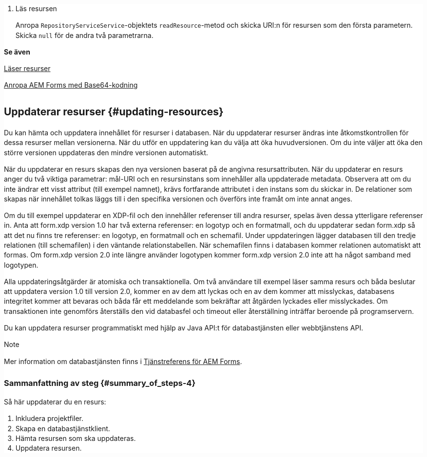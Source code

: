 1. Läs resursen

   Anropa `RepositoryServiceService`-objektets `readResource`-metod och skicka URI:n för resursen som den första parametern. Skicka `null` för de andra två parametrarna.

**Se även**

[Läser resurser](aem-forms-repository.md#reading-resources)

[Anropa AEM Forms med Base64-kodning](/help/forms/developing/invoking-aem-forms-using-web.md#invoking-aem-forms-using-base64-encoding)

## Uppdaterar resurser {#updating-resources}

Du kan hämta och uppdatera innehållet för resurser i databasen. När du uppdaterar resurser ändras inte åtkomstkontrollen för dessa resurser mellan versionerna. När du utför en uppdatering kan du välja att öka huvudversionen. Om du inte väljer att öka den större versionen uppdateras den mindre versionen automatiskt.

När du uppdaterar en resurs skapas den nya versionen baserat på de angivna resursattributen. När du uppdaterar en resurs anger du två viktiga parametrar: mål-URI och en resursinstans som innehåller alla uppdaterade metadata. Observera att om du inte ändrar ett visst attribut (till exempel namnet), krävs fortfarande attributet i den instans som du skickar in. De relationer som skapas när innehållet tolkas läggs till i den specifika versionen och överförs inte framåt om inte annat anges.

Om du till exempel uppdaterar en XDP-fil och den innehåller referenser till andra resurser, spelas även dessa ytterligare referenser in. Anta att form.xdp version 1.0 har två externa referenser: en logotyp och en formatmall, och du uppdaterar sedan form.xdp så att det nu finns tre referenser: en logotyp, en formatmall och en schemafil. Under uppdateringen lägger databasen till den tredje relationen (till schemafilen) i den väntande relationstabellen. När schemafilen finns i databasen kommer relationen automatiskt att formas. Om form.xdp version 2.0 inte längre använder logotypen kommer form.xdp version 2.0 inte att ha något samband med logotypen.

Alla uppdateringsåtgärder är atomiska och transaktionella. Om två användare till exempel läser samma resurs och båda beslutar att uppdatera version 1.0 till version 2.0, kommer en av dem att lyckas och en av dem kommer att misslyckas, databasens integritet kommer att bevaras och båda får ett meddelande som bekräftar att åtgärden lyckades eller misslyckades. Om transaktionen inte genomförs återställs den vid databasfel och timeout eller återställning inträffar beroende på programservern.

Du kan uppdatera resurser programmatiskt med hjälp av Java API:t för databastjänsten eller webbtjänstens API.

>[!NOTE]
>
>Mer information om databastjänsten finns i [Tjänstreferens för AEM Forms](https://www.adobe.com/go/learn_aemforms_services_63).

### Sammanfattning av steg {#summary_of_steps-4}

Så här uppdaterar du en resurs:

1. Inkludera projektfiler.
1. Skapa en databastjänstklient.
1. Hämta resursen som ska uppdateras.
1. Uppdatera resursen.

